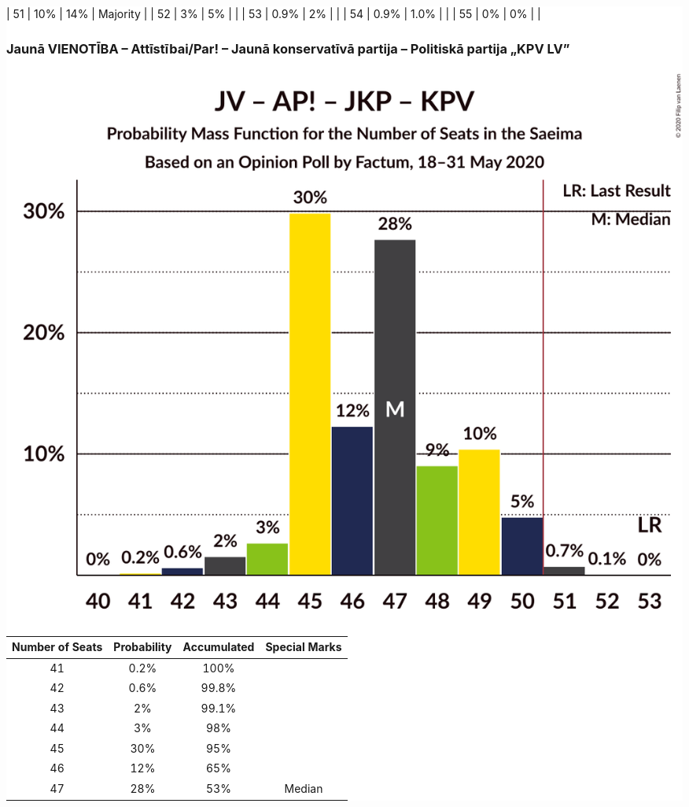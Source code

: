 | 51 | 10% | 14% | Majority |
| 52 | 3% | 5% |  |
| 53 | 0.9% | 2% |  |
| 54 | 0.9% | 1.0% |  |
| 55 | 0% | 0% |  |

### Jaunā VIENOTĪBA – Attīstībai/Par! – Jaunā konservatīvā partija – Politiskā partija „KPV LV”

![Graph with seats probability mass function not yet produced](2020-05-31-Factum-coalitions-seats-pmf-jv–ap–jkp–kpv.png "Seats Probability Mass Function")

| Number of Seats | Probability | Accumulated | Special Marks |
|:---------------:|:-----------:|:-----------:|:-------------:|
| 41 | 0.2% | 100% |  |
| 42 | 0.6% | 99.8% |  |
| 43 | 2% | 99.1% |  |
| 44 | 3% | 98% |  |
| 45 | 30% | 95% |  |
| 46 | 12% | 65% |  |
| 47 | 28% | 53% | Median |